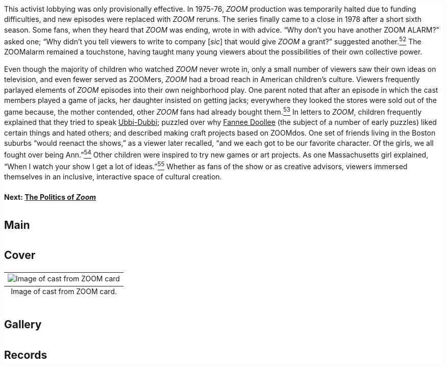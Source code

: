 This activist lobbying was only provisionally effective. In 1975-76, *ZOOM* production was temporarily halted due to funding difficulties, and new episodes were replaced with *ZOOM* reruns. The series finally came to a close in 1978 after a short sixth season. Some fans, when they heard that *ZOOM* was ending, wrote in with advice. “Why don’t you have another ZOOM ALARM?” asked one; “Why didn’t you tell viewers to write to company [*sic*] that would give *ZOOM* a grant?” suggested another.[<sup>52</sup>](/exhibits/zoom/notes#52) The ZOOMalarm remained a touchstone, having taught many young viewers about the possibilities of their own collective power.

Even though the majority of children who watched *ZOOM* never wrote in, only a small number of viewers saw their own ideas on television, and even fewer served as ZOOMers, *ZOOM* had a broad reach in American children’s culture. Viewers frequently parlayed elements of *ZOOM* episodes into their own neighborhood play. One parent noted that after an episode in which the cast members played a game of jacks, her daughter insisted on getting jacks; everywhere they looked the stores were sold out of the game because, the mother contended, other *ZOOM* fans had already bought them.[<sup>53</sup>](/exhibits/zoom/notes#53) In letters to *ZOOM*, children frequently explained that they tried to speak [Ubbi-Dubbi](https://americanarchive.org/catalog/cpb-aacip_15-22v41z71?start=1399.90&end=1702.01); puzzled over why [Fannee Doollee](https://americanarchive.org/catalog/cpb-aacip-15-46qz6c1r?start=382.01&end=412.92) (the subject of a number of early puzzles) liked certain things and hated others; and described making craft projects based on ZOOMdos. One set of friends living in the Boston suburbs “would reenact the shows,” as a viewer later recalled, “and we each got to be our favorite character. Of the girls, we all fought over being Ann.”[<sup>54</sup>](/exhibits/zoom/notes#54) Other children were inspired to try new games or art projects. As one Massachusetts girl explained, “When I watch your show I get a lot of ideas.”[<sup>55</sup>](/exhibits/zoom/notes#55) Whether as fans of the show or as creative advisors, viewers immersed themselves in an inclusive, interactive space of cultural creation.

#### Next: [The Politics of *Zoom*](/exhibits/zoom/politics-zoom)

## Main

## Cover

<table class="exhibit-image">
  <caption align="bottom" class="exhibit-caption">Image of cast from ZOOM card.</caption>
  <tr><td><img src="https://s3.amazonaws.com/americanarchive.org/exhibits/zoom/zoom_card_Sand_Castles_Box_D01849_square.png" alt="Image of cast from ZOOM card"/></td></tr>
</table>

## Gallery

## Records
